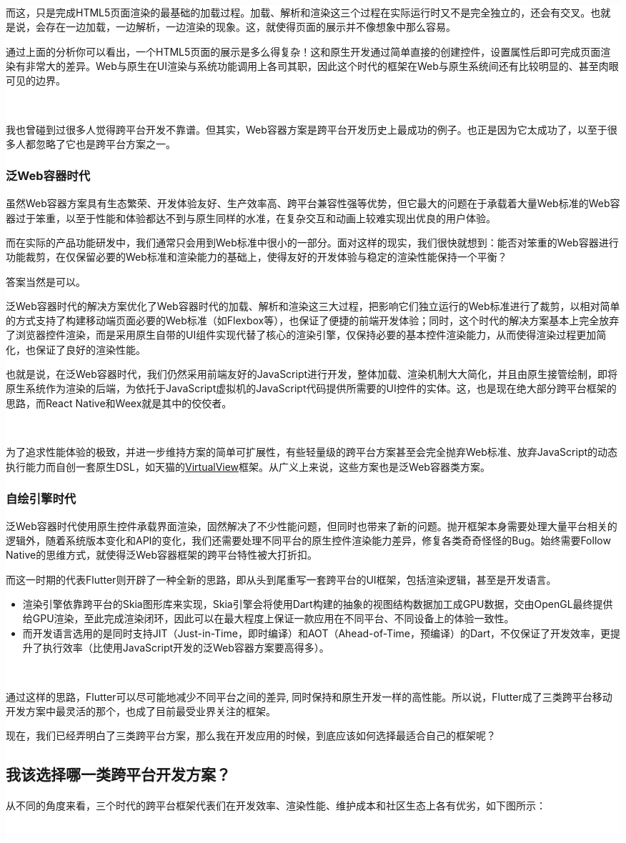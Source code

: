 而这，只是完成HTML5页面渲染的最基础的加载过程。加载、解析和渲染这三个过程在实际运行时又不是完全独立的，还会有交叉。也就是说，会存在一边加载，一边解析，一边渲染的现象。这，就使得页面的展示并不像想象中那么容易。

通过上面的分析你可以看出，一个HTML5页面的展示是多么得复杂！这和原生开发通过简单直接的创建控件，设置属性后即可完成页面渲染有非常大的差异。Web与原生在UI渲染与系统功能调用上各司其职，因此这个时代的框架在Web与原生系统间还有比较明显的、甚至肉眼可见的边界。

<img src="https://static001.geekbang.org/resource/image/6d/79/6d4035e44b4af68b7588a750fec06c79.png" alt="">

我也曾碰到过很多人觉得跨平台开发不靠谱。但其实，Web容器方案是跨平台开发历史上最成功的例子。也正是因为它太成功了，以至于很多人都忽略了它也是跨平台方案之一。

### 泛Web容器时代

虽然Web容器方案具有生态繁荣、开发体验友好、生产效率高、跨平台兼容性强等优势，但它最大的问题在于承载着大量Web标准的Web容器过于笨重，以至于性能和体验都达不到与原生同样的水准，在复杂交互和动画上较难实现出优良的用户体验。

而在实际的产品功能研发中，我们通常只会用到Web标准中很小的一部分。面对这样的现实，我们很快就想到：能否对笨重的Web容器进行功能裁剪，在仅保留必要的Web标准和渲染能力的基础上，使得友好的开发体验与稳定的渲染性能保持一个平衡？

答案当然是可以。

泛Web容器时代的解决方案优化了Web容器时代的加载、解析和渲染这三大过程，把影响它们独立运行的Web标准进行了裁剪，以相对简单的方式支持了构建移动端页面必要的Web标准（如Flexbox等），也保证了便捷的前端开发体验；同时，这个时代的解决方案基本上完全放弃了浏览器控件渲染，而是采用原生自带的UI组件实现代替了核心的渲染引擎，仅保持必要的基本控件渲染能力，从而使得渲染过程更加简化，也保证了良好的渲染性能。

也就是说，在泛Web容器时代，我们仍然采用前端友好的JavaScript进行开发，整体加载、渲染机制大大简化，并且由原生接管绘制，即将原生系统作为渲染的后端，为依托于JavaScript虚拟机的JavaScript代码提供所需要的UI控件的实体。这，也是现在绝大部分跨平台框架的思路，而React Native和Weex就是其中的佼佼者。

<img src="https://static001.geekbang.org/resource/image/3a/0b/3af2c590f42c0b924a22bb135134380b.png" alt="">

为了追求性能体验的极致，并进一步维持方案的简单可扩展性，有些轻量级的跨平台方案甚至会完全抛弃Web标准、放弃JavaScript的动态执行能力而自创一套原生DSL，如天猫的[VirtualView](http://pingguohe.net/2017/12/07/Tangram-2.html)框架。从广义上来说，这些方案也是泛Web容器类方案。

### 自绘引擎时代

泛Web容器时代使用原生控件承载界面渲染，固然解决了不少性能问题，但同时也带来了新的问题。抛开框架本身需要处理大量平台相关的逻辑外，随着系统版本变化和API的变化，我们还需要处理不同平台的原生控件渲染能力差异，修复各类奇奇怪怪的Bug。始终需要Follow Native的思维方式，就使得泛Web容器框架的跨平台特性被大打折扣。

而这一时期的代表Flutter则开辟了一种全新的思路，即从头到尾重写一套跨平台的UI框架，包括渲染逻辑，甚至是开发语言。

- 渲染引擎依靠跨平台的Skia图形库来实现，Skia引擎会将使用Dart构建的抽象的视图结构数据加工成GPU数据，交由OpenGL最终提供给GPU渲染，至此完成渲染闭环，因此可以在最大程度上保证一款应用在不同平台、不同设备上的体验一致性。
- 而开发语言选用的是同时支持JIT（Just-in-Time，即时编译）和AOT（Ahead-of-Time，预编译）的Dart，不仅保证了开发效率，更提升了执行效率（比使用JavaScript开发的泛Web容器方案要高得多）。

<img src="https://static001.geekbang.org/resource/image/85/2c/85dfb3f8a803a0bf573f3fce63ddc92c.png" alt="">

通过这样的思路，Flutter可以尽可能地减少不同平台之间的差异, 同时保持和原生开发一样的高性能。所以说，Flutter成了三类跨平台移动开发方案中最灵活的那个，也成了目前最受业界关注的框架。

现在，我们已经弄明白了三类跨平台方案，那么我在开发应用的时候，到底应该如何选择最适合自己的框架呢？

## 我该选择哪一类跨平台开发方案？

从不同的角度来看，三个时代的跨平台框架代表们在开发效率、渲染性能、维护成本和社区生态上各有优劣，如下图所示：

<img src="https://static001.geekbang.org/resource/image/40/3f/40a62d2a54b1814d07479dca1178fb3f.png" alt="">
